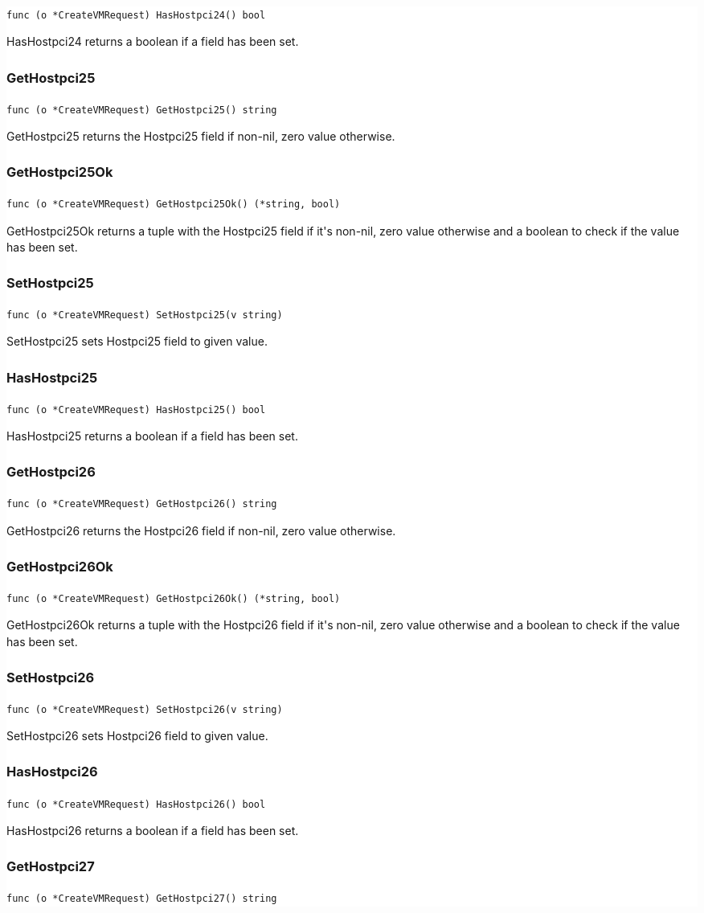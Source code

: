 `func (o *CreateVMRequest) HasHostpci24() bool`

HasHostpci24 returns a boolean if a field has been set.

### GetHostpci25

`func (o *CreateVMRequest) GetHostpci25() string`

GetHostpci25 returns the Hostpci25 field if non-nil, zero value otherwise.

### GetHostpci25Ok

`func (o *CreateVMRequest) GetHostpci25Ok() (*string, bool)`

GetHostpci25Ok returns a tuple with the Hostpci25 field if it's non-nil, zero value otherwise
and a boolean to check if the value has been set.

### SetHostpci25

`func (o *CreateVMRequest) SetHostpci25(v string)`

SetHostpci25 sets Hostpci25 field to given value.

### HasHostpci25

`func (o *CreateVMRequest) HasHostpci25() bool`

HasHostpci25 returns a boolean if a field has been set.

### GetHostpci26

`func (o *CreateVMRequest) GetHostpci26() string`

GetHostpci26 returns the Hostpci26 field if non-nil, zero value otherwise.

### GetHostpci26Ok

`func (o *CreateVMRequest) GetHostpci26Ok() (*string, bool)`

GetHostpci26Ok returns a tuple with the Hostpci26 field if it's non-nil, zero value otherwise
and a boolean to check if the value has been set.

### SetHostpci26

`func (o *CreateVMRequest) SetHostpci26(v string)`

SetHostpci26 sets Hostpci26 field to given value.

### HasHostpci26

`func (o *CreateVMRequest) HasHostpci26() bool`

HasHostpci26 returns a boolean if a field has been set.

### GetHostpci27

`func (o *CreateVMRequest) GetHostpci27() string`
